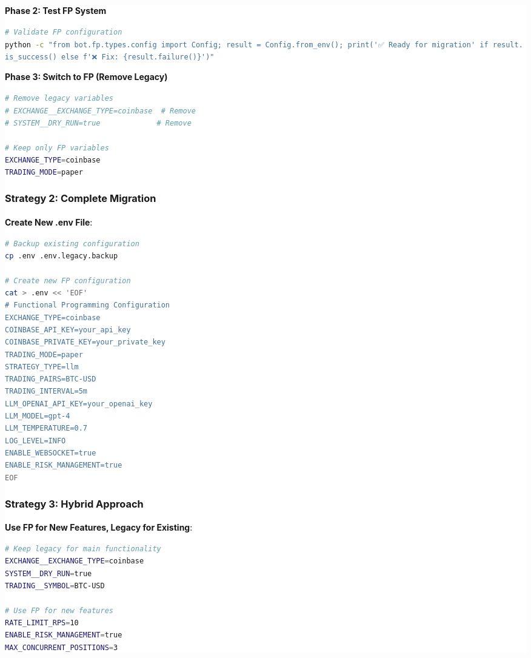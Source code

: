 **Phase 2: Test FP System**
```bash
# Validate FP configuration
python -c "from bot.fp.types.config import Config; result = Config.from_env(); print('✅ Ready for migration' if result.is_success() else f'❌ Fix: {result.failure()}')"
```

**Phase 3: Switch to FP (Remove Legacy)**
```bash
# Remove legacy variables
# EXCHANGE__EXCHANGE_TYPE=coinbase  # Remove
# SYSTEM__DRY_RUN=true             # Remove

# Keep only FP variables
EXCHANGE_TYPE=coinbase
TRADING_MODE=paper
```

### Strategy 2: Complete Migration

**Create New .env File**:
```bash
# Backup existing configuration
cp .env .env.legacy.backup

# Create new FP configuration
cat > .env << 'EOF'
# Functional Programming Configuration
EXCHANGE_TYPE=coinbase
COINBASE_API_KEY=your_api_key
COINBASE_PRIVATE_KEY=your_private_key
TRADING_MODE=paper
STRATEGY_TYPE=llm
TRADING_PAIRS=BTC-USD
TRADING_INTERVAL=5m
LLM_OPENAI_API_KEY=your_openai_key
LLM_MODEL=gpt-4
LLM_TEMPERATURE=0.7
LOG_LEVEL=INFO
ENABLE_WEBSOCKET=true
ENABLE_RISK_MANAGEMENT=true
EOF
```

### Strategy 3: Hybrid Approach

**Use FP for New Features, Legacy for Existing**:
```bash
# Keep legacy for main functionality
EXCHANGE__EXCHANGE_TYPE=coinbase
SYSTEM__DRY_RUN=true
TRADING__SYMBOL=BTC-USD

# Use FP for new features
RATE_LIMIT_RPS=10
ENABLE_RISK_MANAGEMENT=true
MAX_CONCURRENT_POSITIONS=3
```
